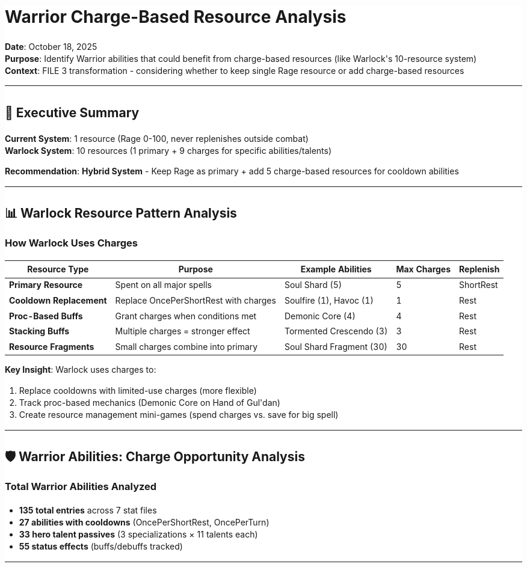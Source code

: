 # Warrior Charge-Based Resource Analysis

**Date**: October 18, 2025  
**Purpose**: Identify Warrior abilities that could benefit from charge-based resources (like Warlock's 10-resource system)  
**Context**: FILE 3 transformation - considering whether to keep single Rage resource or add charge-based resources

---

## 🎯 Executive Summary

**Current System**: 1 resource (Rage 0-100, never replenishes outside combat)  
**Warlock System**: 10 resources (1 primary + 9 charges for specific abilities/talents)  

**Recommendation**: **Hybrid System** - Keep Rage as primary + add 5 charge-based resources for cooldown abilities

---

## 📊 Warlock Resource Pattern Analysis

### How Warlock Uses Charges

| Resource Type | Purpose | Example Abilities | Max Charges | Replenish |
|---------------|---------|-------------------|-------------|-----------|
| **Primary Resource** | Spent on all major spells | Soul Shard (5) | 5 | ShortRest |
| **Cooldown Replacement** | Replace OncePerShortRest with charges | Soulfire (1), Havoc (1) | 1 | Rest |
| **Proc-Based Buffs** | Grant charges when conditions met | Demonic Core (4) | 4 | Rest |
| **Stacking Buffs** | Multiple charges = stronger effect | Tormented Crescendo (3) | 3 | Rest |
| **Resource Fragments** | Small charges combine into primary | Soul Shard Fragment (30) | 30 | Rest |

**Key Insight**: Warlock uses charges to:
1. Replace cooldowns with limited-use charges (more flexible)
2. Track proc-based mechanics (Demonic Core on Hand of Gul'dan)
3. Create resource management mini-games (spend charges vs. save for big spell)

---

## 🛡️ Warrior Abilities: Charge Opportunity Analysis

### Total Warrior Abilities Analyzed
- **135 total entries** across 7 stat files
- **27 abilities with cooldowns** (OncePerShortRest, OncePerTurn)
- **33 hero talent passives** (3 specializations × 11 talents each)
- **55 status effects** (buffs/debuffs tracked)

---